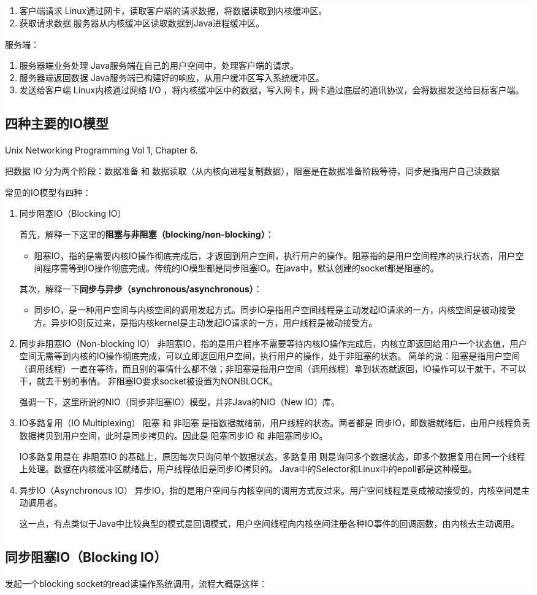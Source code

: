 1. 客户端请求
    Linux通过网卡，读取客户端的请求数据，将数据读取到内核缓冲区。
2. 获取请求数据
    服务器从内核缓冲区读取数据到Java进程缓冲区。

服务端：

1. 服务器端业务处理
    Java服务端在自己的用户空间中，处理客户端的请求。
2. 服务器端返回数据
    Java服务端已构建好的响应，从用户缓冲区写入系统缓冲区。
3. 发送给客户端
    Linux内核通过网络 I/O ，将内核缓冲区中的数据，写入网卡，网卡通过底层的通讯协议，会将数据发送给目标客户端。

## 四种主要的IO模型

Unix Networking Programming Vol 1, Chapter 6.

把数据 IO 分为两个阶段：数据准备 和 数据读取（从内核向进程复制数据），阻塞是在数据准备阶段等待，同步是指用户自己读数据

常见的IO模型有四种：

1. 同步阻塞IO（Blocking IO）

    首先，解释一下这里的**阻塞与非阻塞（blocking/non-blocking）**：

    * 阻塞IO，指的是需要内核IO操作彻底完成后，才返回到用户空间，执行用户的操作。阻塞指的是用户空间程序的执行状态，用户空间程序需等到IO操作彻底完成。传统的IO模型都是同步阻塞IO。在java中，默认创建的socket都是阻塞的。

    其次，解释一下**同步与异步（synchronous/asynchronous）**：
    * 同步IO，是一种用户空间与内核空间的调用发起方式。同步IO是指用户空间线程是主动发起IO请求的一方，内核空间是被动接受方。异步IO则反过来，是指内核kernel是主动发起IO请求的一方，用户线程是被动接受方。

2. 同步非阻塞IO（Non-blocking IO）
    非阻塞IO，指的是用户程序不需要等待内核IO操作完成后，内核立即返回给用户一个状态值，用户空间无需等到内核的IO操作彻底完成，可以立即返回用户空间，执行用户的操作，处于非阻塞的状态。
    简单的说：阻塞是指用户空间（调用线程）一直在等待，而且别的事情什么都不做；非阻塞是指用户空间（调用线程）拿到状态就返回，IO操作可以干就干，不可以干，就去干别的事情。
    非阻塞IO要求socket被设置为NONBLOCK。

    强调一下，这里所说的NIO（同步非阻塞IO）模型，并非Java的NIO（New IO）库。

3. IO多路复用（IO Multiplexing）
    阻塞 和 非阻塞 是指数据就绪前，用户线程的状态。两者都是 同步IO，即数据就绪后，由用户线程负责数据拷贝到用户空间，此时是同步拷贝的。因此是 阻塞同步IO 和 非阻塞同步IO。

    IO多路复用是在 非阻塞IO 的基础上，原因每次只询问单个数据状态，多路复用 则是询问多个数据状态，即多个数据复用在同一个线程上处理。数据在内核缓冲区就绪后，用户线程依旧是同步IO拷贝的。
    Java中的Selector和Linux中的epoll都是这种模型。

4. 异步IO（Asynchronous IO）
    异步IO，指的是用户空间与内核空间的调用方式反过来。用户空间线程是变成被动接受的，内核空间是主动调用者。

    这一点，有点类似于Java中比较典型的模式是回调模式，用户空间线程向内核空间注册各种IO事件的回调函数，由内核去主动调用。

## 同步阻塞IO（Blocking IO）

发起一个blocking socket的read读操作系统调用，流程大概是这样：
